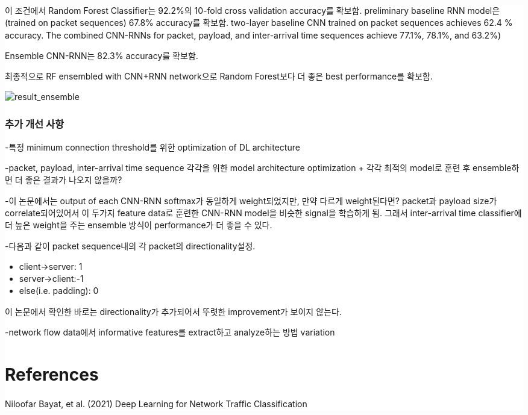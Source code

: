 이 조건에서 Random Forest Classifier는 92.2%의 10-fold cross validation accuracy를 확보함. preliminary baseline RNN model은 (trained on packet sequences) 67.8% accuracy를 확보함. two-layer baseline CNN trained on packet sequences achieves 62.4 % accuracy. The combined CNN-RNNs for packet, payload, and inter-arrival time sequences achieve 77.1%, 78.1%, and 63.2%)

Ensemble CNN-RNN는 82.3% accuracy를 확보함.

최종적으로 RF ensembled with CNN+RNN network으로 Random Forest보다 더 좋은 best performance를 확보함.

![result_ensemble](C:\SJL\Traffic_classification\figures\ensemble_RF_CNN_RNN_network.PNG)



### 추가 개선 사항

-특정 minimum connection threshold를 위한 optimization of DL architecture

-packet, payload, inter-arrival time sequence 각각을 위한 model architecture optimization + 각각 최적의 model로 훈련 후 ensemble하면 더 좋은 결과가 나오지 않을까?

-이 논문에서는 output of each CNN-RNN softmax가 동일하게 weight되었지만, 만약 다르게 weight된다면? packet과 payload size가 correlate되어있어서 이 두가지 feature data로 훈련한 CNN-RNN model을 비슷한 signal을 학습하게 됨. 그래서 inter-arrival time classifier에 더 높은 weight을 주는 ensemble 방식이 performance가 더 좋을 수 있다. 

-다음과 같이 packet sequence내의 각 packet의 directionality설정. 

- client->server: 1
- server->client:-1
- else(i.e. padding): 0

이 논문에서 확인한 바로는 directionality가 추가되어서 뚜렷한 improvement가 보이지 않는다. 

-network flow data에서 informative features를 extract하고 analyze하는 방법 variation



# References

Niloofar Bayat, et al. (2021) Deep Learning for Network Traffic Classification